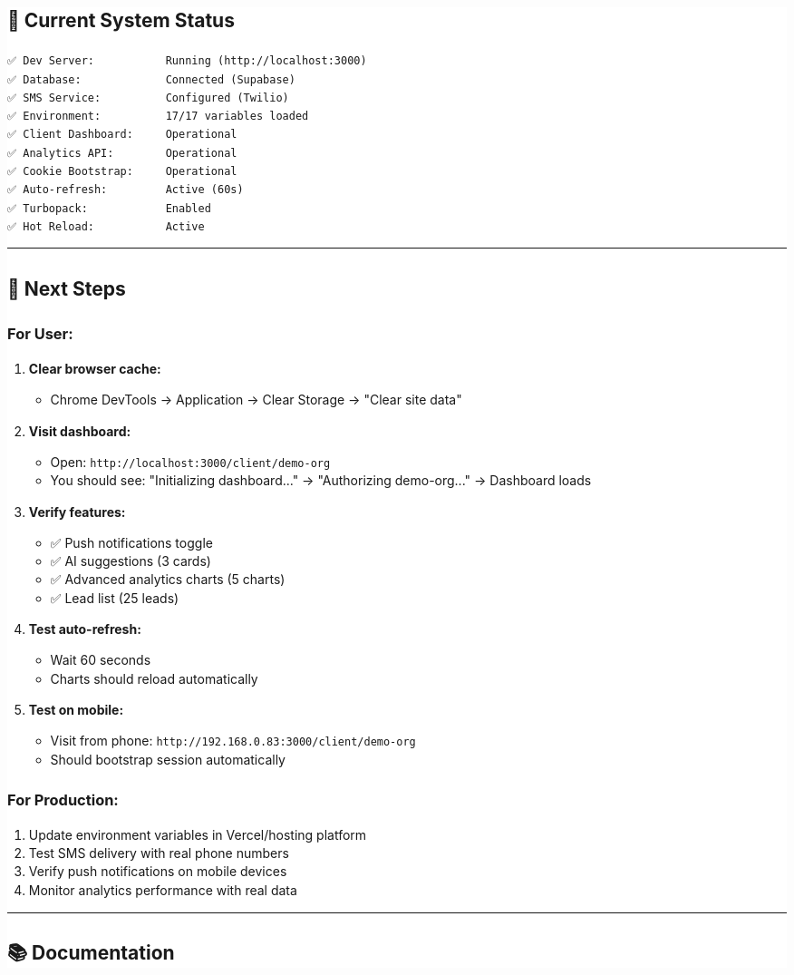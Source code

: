
## 🚀 **Current System Status**

```
✅ Dev Server:           Running (http://localhost:3000)
✅ Database:             Connected (Supabase)
✅ SMS Service:          Configured (Twilio)
✅ Environment:          17/17 variables loaded
✅ Client Dashboard:     Operational
✅ Analytics API:        Operational
✅ Cookie Bootstrap:     Operational
✅ Auto-refresh:         Active (60s)
✅ Turbopack:            Enabled
✅ Hot Reload:           Active
```

---

## 🎯 **Next Steps**

### **For User:**
1. **Clear browser cache:**
   - Chrome DevTools → Application → Clear Storage → "Clear site data"
   
2. **Visit dashboard:**
   - Open: `http://localhost:3000/client/demo-org`
   - You should see: "Initializing dashboard..." → "Authorizing demo-org..." → Dashboard loads
   
3. **Verify features:**
   - ✅ Push notifications toggle
   - ✅ AI suggestions (3 cards)
   - ✅ Advanced analytics charts (5 charts)
   - ✅ Lead list (25 leads)
   
4. **Test auto-refresh:**
   - Wait 60 seconds
   - Charts should reload automatically
   
5. **Test on mobile:**
   - Visit from phone: `http://192.168.0.83:3000/client/demo-org`
   - Should bootstrap session automatically

### **For Production:**
1. Update environment variables in Vercel/hosting platform
2. Test SMS delivery with real phone numbers
3. Verify push notifications on mobile devices
4. Monitor analytics performance with real data

---

## 📚 **Documentation**

